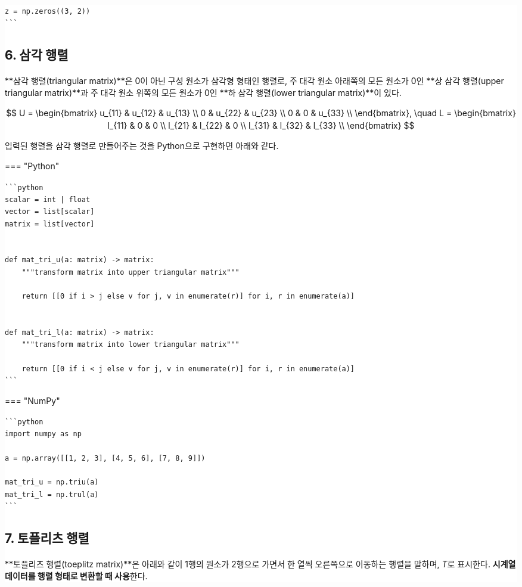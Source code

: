     z = np.zeros((3, 2))
    ```

## 6. 삼각 행렬

**삼각 행렬(triangular matrix)**은 0이 아닌 구성 원소가 삼각형 형태인 행렬로, 주 대각 원소 아래쪽의 모든 원소가 0인 **상 삼각 행렬(upper triangular matrix)**과 주 대각 원소 위쪽의 모든 원소가 0인 **하 삼각 행렬(lower triangular matrix)**이 있다.  

$$
U = \begin{bmatrix}
u_{11} & u_{12} & u_{13} \\
0 & u_{22} & u_{23} \\
0 & 0 & u_{33} \\
\end{bmatrix}, \quad
L = \begin{bmatrix}
l_{11} & 0 & 0 \\
l_{21} & l_{22} & 0 \\
l_{31} & l_{32} & l_{33} \\
\end{bmatrix}
$$

입력된 행렬을 삼각 행렬로 만들어주는 것을 Python으로 구현하면 아래와 같다.  

=== "Python"

    ```python
    scalar = int | float
    vector = list[scalar]
    matrix = list[vector]


    def mat_tri_u(a: matrix) -> matrix:
        """transform matrix into upper triangular matrix"""

        return [[0 if i > j else v for j, v in enumerate(r)] for i, r in enumerate(a)]


    def mat_tri_l(a: matrix) -> matrix:
        """transform matrix into lower triangular matrix"""

        return [[0 if i < j else v for j, v in enumerate(r)] for i, r in enumerate(a)]
    ```

=== "NumPy"

    ```python
    import numpy as np

    a = np.array([[1, 2, 3], [4, 5, 6], [7, 8, 9]])

    mat_tri_u = np.triu(a)
    mat_tri_l = np.trul(a)
    ```

## 7. 토플리츠 행렬

**토플리츠 행렬(toeplitz matrix)**은 아래와 같이 1행의 원소가 2행으로 가면서 한 열씩 오른쪽으로 이동하는 행렬을 말하며, $T$로 표시한다. **시계열 데이터를 행렬 형태로 변환할 때 사용**한다.  
